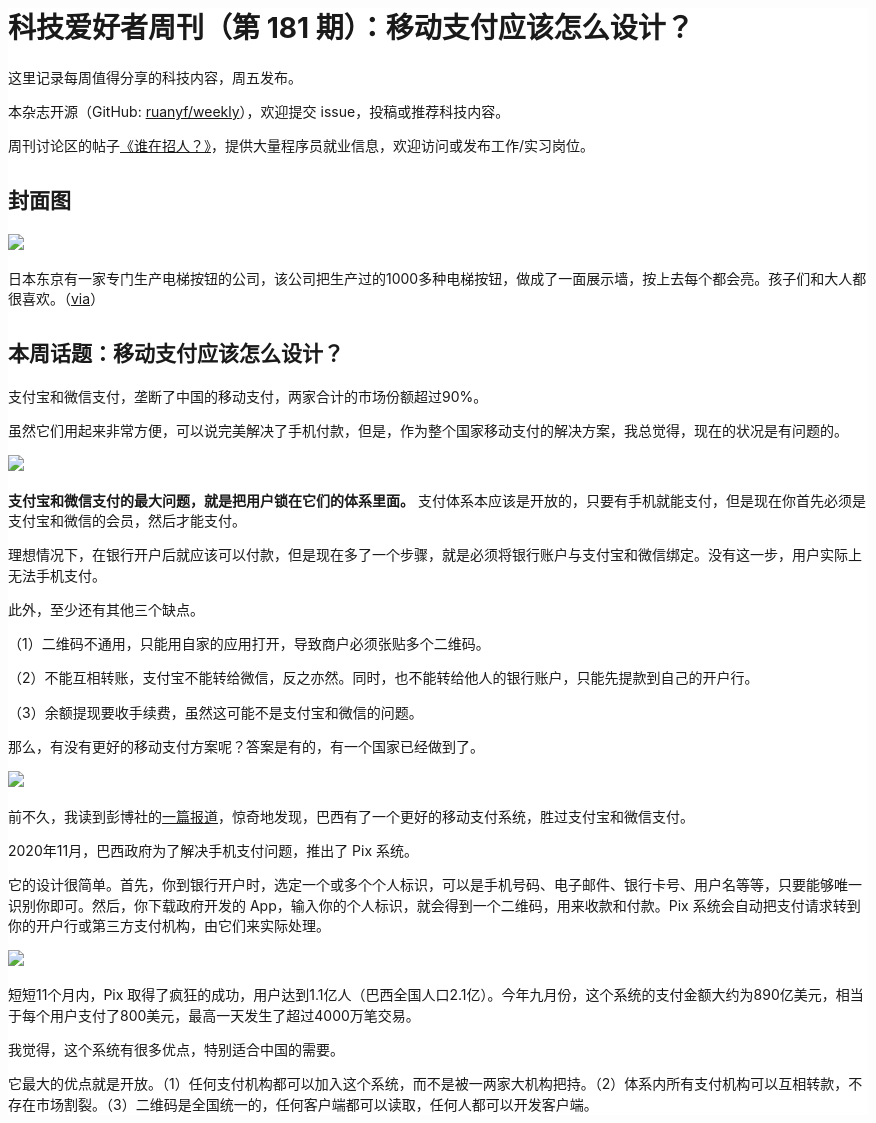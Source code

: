 # 科技爱好者周刊（第 181 期）：移动支付应该怎么设计？

这里记录每周值得分享的科技内容，周五发布。

本杂志开源（GitHub: [ruanyf/weekly](https://github.com/ruanyf/weekly)），欢迎提交 issue，投稿或推荐科技内容。

周刊讨论区的帖子[《谁在招人？》](https://github.com/ruanyf/weekly/issues/1980)，提供大量程序员就业信息，欢迎访问或发布工作/实习岗位。

## 封面图

![](https://cdn.beekka.com/blogimg/asset/202110/bg2021102402.jpg)

日本东京有一家专门生产电梯按钮的公司，该公司把生产过的1000多种电梯按钮，做成了一面展示墙，按上去每个都会亮。孩子们和大人都很喜欢。（[via](https://www.odditycentral.com/travel/pressing-1000-buttons-is-the-perfect-way-to-complete-an-elevator-button-factory-tour.html)）

## 本周话题：移动支付应该怎么设计？

支付宝和微信支付，垄断了中国的移动支付，两家合计的市场份额超过90%。

虽然它们用起来非常方便，可以说完美解决了手机付款，但是，作为整个国家移动支付的解决方案，我总觉得，现在的状况是有问题的。

![](https://cdn.beekka.com/blogimg/asset/202110/bg2021102803.jpg)

**支付宝和微信支付的最大问题，就是把用户锁在它们的体系里面。** 支付体系本应该是开放的，只要有手机就能支付，但是现在你首先必须是支付宝和微信的会员，然后才能支付。

理想情况下，在银行开户后就应该可以付款，但是现在多了一个步骤，就是必须将银行账户与支付宝和微信绑定。没有这一步，用户实际上无法手机支付。

此外，至少还有其他三个缺点。

（1）二维码不通用，只能用自家的应用打开，导致商户必须张贴多个二维码。

（2）不能互相转账，支付宝不能转给微信，反之亦然。同时，也不能转给他人的银行账户，只能先提款到自己的开户行。

（3）余额提现要收手续费，虽然这可能不是支付宝和微信的问题。

那么，有没有更好的移动支付方案呢？答案是有的，有一个国家已经做到了。

![](https://cdn.beekka.com/blogimg/asset/202110/bg2021102906.jpg)

前不久，我读到彭博社的[一篇报道](https://www.bloomberg.com/news/articles/2021-10-06/pix-mobile-payment-how-brazil-s-central-bank-launched-platform)，惊奇地发现，巴西有了一个更好的移动支付系统，胜过支付宝和微信支付。

2020年11月，巴西政府为了解决手机支付问题，推出了 Pix 系统。

它的设计很简单。首先，你到银行开户时，选定一个或多个个人标识，可以是手机号码、电子邮件、银行卡号、用户名等等，只要能够唯一识别你即可。然后，你下载政府开发的 App，输入你的个人标识，就会得到一个二维码，用来收款和付款。Pix 系统会自动把支付请求转到你的开户行或第三方支付机构，由它们来实际处理。

![](https://cdn.beekka.com/blogimg/asset/202110/bg2021102805.jpg)

短短11个月内，Pix 取得了疯狂的成功，用户达到1.1亿人（巴西全国人口2.1亿）。今年九月份，这个系统的支付金额大约为890亿美元，相当于每个用户支付了800美元，最高一天发生了超过4000万笔交易。

我觉得，这个系统有很多优点，特别适合中国的需要。

它最大的优点就是开放。（1）任何支付机构都可以加入这个系统，而不是被一两家大机构把持。（2）体系内所有支付机构可以互相转款，不存在市场割裂。（3）二维码是全国统一的，任何客户端都可以读取，任何人都可以开发客户端。
